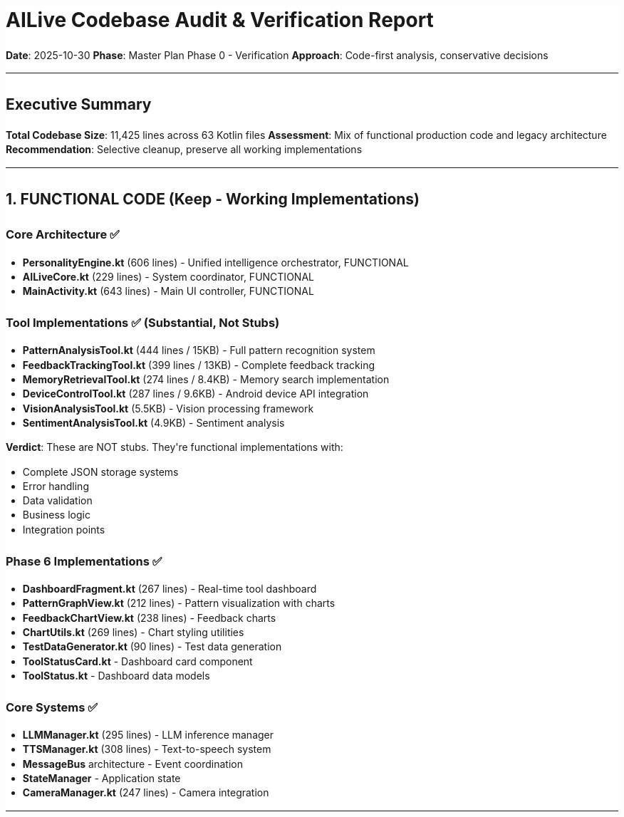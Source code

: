 # AILive Codebase Audit & Verification Report

**Date**: 2025-10-30
**Phase**: Master Plan Phase 0 - Verification
**Approach**: Code-first analysis, conservative decisions

---

## Executive Summary

**Total Codebase Size**: 11,425 lines across 63 Kotlin files
**Assessment**: Mix of functional production code and legacy architecture
**Recommendation**: Selective cleanup, preserve all working implementations

---

## 1. FUNCTIONAL CODE (Keep - Working Implementations)

### Core Architecture ✅
- **PersonalityEngine.kt** (606 lines) - Unified intelligence orchestrator, FUNCTIONAL
- **AILiveCore.kt** (229 lines) - System coordinator, FUNCTIONAL
- **MainActivity.kt** (643 lines) - Main UI controller, FUNCTIONAL

### Tool Implementations ✅ (Substantial, Not Stubs)
- **PatternAnalysisTool.kt** (444 lines / 15KB) - Full pattern recognition system
- **FeedbackTrackingTool.kt** (399 lines / 13KB) - Complete feedback tracking
- **MemoryRetrievalTool.kt** (274 lines / 8.4KB) - Memory search implementation
- **DeviceControlTool.kt** (287 lines / 9.6KB) - Android device API integration
- **VisionAnalysisTool.kt** (5.5KB) - Vision processing framework
- **SentimentAnalysisTool.kt** (4.9KB) - Sentiment analysis

**Verdict**: These are NOT stubs. They're functional implementations with:
- Complete JSON storage systems
- Error handling
- Data validation
- Business logic
- Integration points

### Phase 6 Implementations ✅
- **DashboardFragment.kt** (267 lines) - Real-time tool dashboard
- **PatternGraphView.kt** (212 lines) - Pattern visualization with charts
- **FeedbackChartView.kt** (238 lines) - Feedback charts
- **ChartUtils.kt** (269 lines) - Chart styling utilities
- **TestDataGenerator.kt** (90 lines) - Test data generation
- **ToolStatusCard.kt** - Dashboard card component
- **ToolStatus.kt** - Dashboard data models

### Core Systems ✅
- **LLMManager.kt** (295 lines) - LLM inference manager
- **TTSManager.kt** (308 lines) - Text-to-speech system
- **MessageBus** architecture - Event coordination
- **StateManager** - Application state
- **CameraManager.kt** (247 lines) - Camera integration

---
